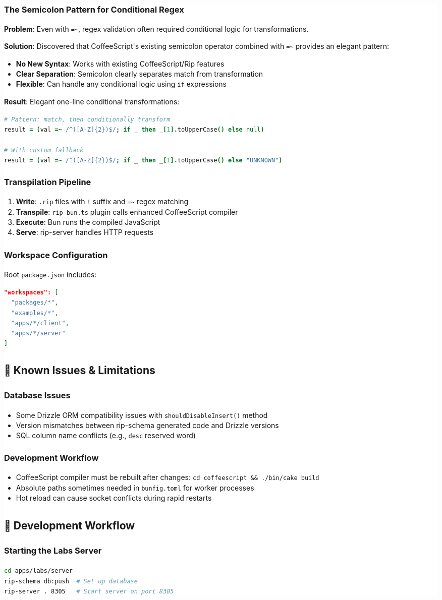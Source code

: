 ### The Semicolon Pattern for Conditional Regex
**Problem**: Even with `=~`, regex validation often required conditional logic for transformations.

**Solution**: Discovered that CoffeeScript's existing semicolon operator combined with `=~` provides an elegant pattern:
- **No New Syntax**: Works with existing CoffeeScript/Rip features
- **Clear Separation**: Semicolon clearly separates match from transformation
- **Flexible**: Can handle any conditional logic using `if` expressions

**Result**: Elegant one-line conditional transformations:
```coffeescript
# Pattern: match, then conditionally transform
result = (val =~ /^([A-Z]{2})$/; if _ then _[1].toUpperCase() else null)

# With custom fallback
result = (val =~ /^([A-Z]{2})$/; if _ then _[1].toUpperCase() else "UNKNOWN")
```

### Transpilation Pipeline
1. **Write**: `.rip` files with `!` suffix and `=~` regex matching
2. **Transpile**: `rip-bun.ts` plugin calls enhanced CoffeeScript compiler
3. **Execute**: Bun runs the compiled JavaScript
4. **Serve**: rip-server handles HTTP requests

### Workspace Configuration
Root `package.json` includes:
```json
"workspaces": [
  "packages/*",
  "examples/*",
  "apps/*/client",
  "apps/*/server"
]
```

## 🐛 Known Issues & Limitations

### Database Issues
- Some Drizzle ORM compatibility issues with `shouldDisableInsert()` method
- Version mismatches between rip-schema generated code and Drizzle versions
- SQL column name conflicts (e.g., `desc` reserved word)

### Development Workflow
- CoffeeScript compiler must be rebuilt after changes: `cd coffeescript && ./bin/cake build`
- Absolute paths sometimes needed in `bunfig.toml` for worker processes
- Hot reload can cause socket conflicts during rapid restarts

## 🔄 Development Workflow

### Starting the Labs Server
```bash
cd apps/labs/server
rip-schema db:push  # Set up database
rip-server . 8305   # Start server on port 8305
```
